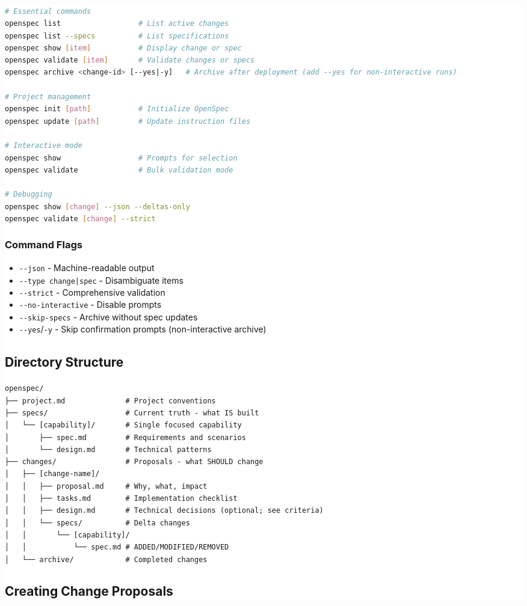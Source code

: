 ```bash
# Essential commands
openspec list                  # List active changes
openspec list --specs          # List specifications
openspec show [item]           # Display change or spec
openspec validate [item]       # Validate changes or specs
openspec archive <change-id> [--yes|-y]   # Archive after deployment (add --yes for non-interactive runs)

# Project management
openspec init [path]           # Initialize OpenSpec
openspec update [path]         # Update instruction files

# Interactive mode
openspec show                  # Prompts for selection
openspec validate              # Bulk validation mode

# Debugging
openspec show [change] --json --deltas-only
openspec validate [change] --strict
```

### Command Flags

- `--json` - Machine-readable output
- `--type change|spec` - Disambiguate items
- `--strict` - Comprehensive validation
- `--no-interactive` - Disable prompts
- `--skip-specs` - Archive without spec updates
- `--yes`/`-y` - Skip confirmation prompts (non-interactive archive)

## Directory Structure

```
openspec/
├── project.md              # Project conventions
├── specs/                  # Current truth - what IS built
│   └── [capability]/       # Single focused capability
│       ├── spec.md         # Requirements and scenarios
│       └── design.md       # Technical patterns
├── changes/                # Proposals - what SHOULD change
│   ├── [change-name]/
│   │   ├── proposal.md     # Why, what, impact
│   │   ├── tasks.md        # Implementation checklist
│   │   ├── design.md       # Technical decisions (optional; see criteria)
│   │   └── specs/          # Delta changes
│   │       └── [capability]/
│   │           └── spec.md # ADDED/MODIFIED/REMOVED
│   └── archive/            # Completed changes
```

## Creating Change Proposals

